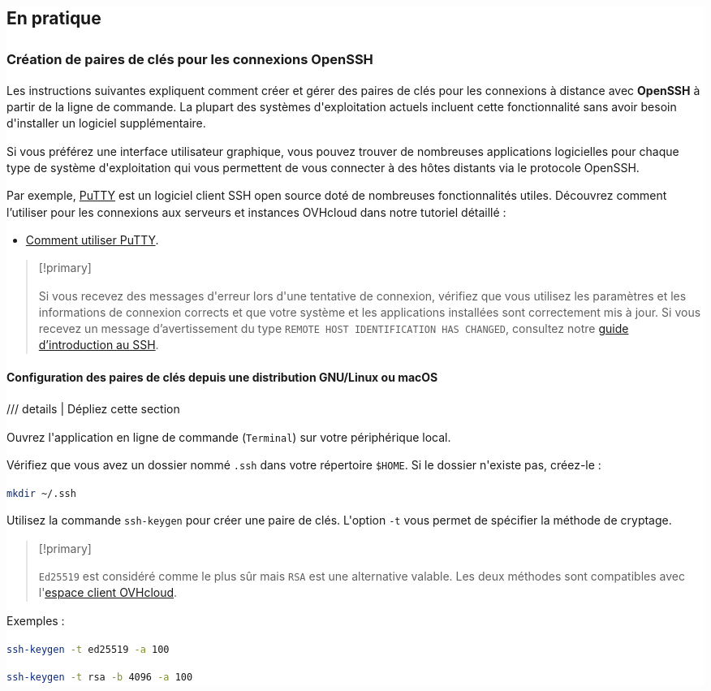 ## En pratique

### Création de paires de clés pour les connexions OpenSSH

Les instructions suivantes expliquent comment créer et gérer des paires de clés pour les connexions à distance avec **OpenSSH** à partir de la ligne de commande. La plupart des systèmes d'exploitation actuels incluent cette fonctionnalité sans avoir besoin d'installer un logiciel supplémentaire.

Si vous préférez une interface utilisateur graphique, vous pouvez trouver de nombreuses applications logicielles pour chaque type de système d'exploitation qui vous permettent de vous connecter à des hôtes distants via le protocole OpenSSH.

Par exemple, [PuTTY](https://putty.org/) est un logiciel client SSH open source doté de nombreuses fonctionnalités utiles. Découvrez comment l’utiliser pour les connexions aux serveurs et instances OVHcloud dans notre tutoriel détaillé :

- [Comment utiliser PuTTY](/pages/web_cloud/web_hosting/ssh_using_putty_on_windows).

> [!primary]
>
> Si vous recevez des messages d'erreur lors d'une tentative de connexion, vérifiez que vous utilisez les paramètres et les informations de connexion corrects et que votre système et les applications installées sont correctement mis à jour. Si vous recevez un message d’avertissement du type `REMOTE HOST IDENTIFICATION HAS CHANGED`, consultez notre [guide d’introduction au SSH](/pages/bare_metal_cloud/dedicated_servers/ssh_introduction).
>

#### Configuration des paires de clés depuis une distribution GNU/Linux ou macOS

/// details | Dépliez cette section

Ouvrez l'application en ligne de commande (`Terminal`) sur votre périphérique local.

Vérifiez que vous avez un dossier nommé `.ssh` dans votre répertoire `$HOME`. Si le dossier n'existe pas, créez-le :

```bash
mkdir ~/.ssh
```

Utilisez la commande `ssh-keygen` pour créer une paire de clés. L'option `-t` vous permet de spécifier la méthode de cryptage.

> [!primary]
>
> `Ed25519` est considéré comme le plus sûr mais `RSA` est une alternative valable. Les deux méthodes sont compatibles avec l'[espace client OVHcloud](/pages/public_cloud/compute/public-cloud-first-steps).

Exemples :

```bash
ssh-keygen -t ed25519 -a 100
```

```bash
ssh-keygen -t rsa -b 4096 -a 100
```
